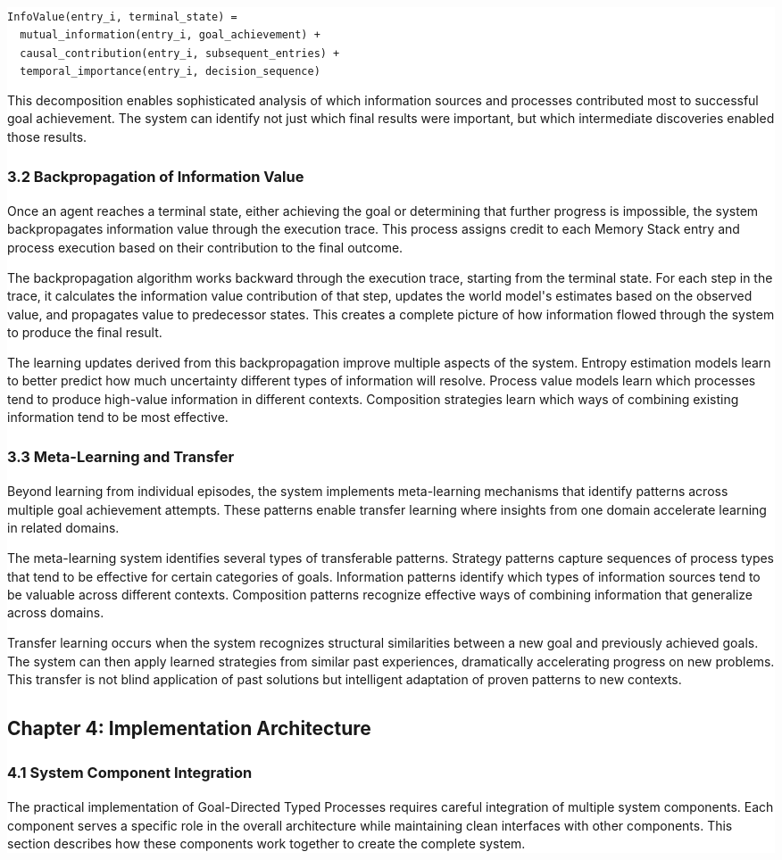 ```
InfoValue(entry_i, terminal_state) = 
  mutual_information(entry_i, goal_achievement) +
  causal_contribution(entry_i, subsequent_entries) +
  temporal_importance(entry_i, decision_sequence)
```

This decomposition enables sophisticated analysis of which information sources and processes contributed most to successful goal achievement. The system can identify not just which final results were important, but which intermediate discoveries enabled those results.

### 3.2 Backpropagation of Information Value

Once an agent reaches a terminal state, either achieving the goal or determining that further progress is impossible, the system backpropagates information value through the execution trace. This process assigns credit to each Memory Stack entry and process execution based on their contribution to the final outcome.

The backpropagation algorithm works backward through the execution trace, starting from the terminal state. For each step in the trace, it calculates the information value contribution of that step, updates the world model's estimates based on the observed value, and propagates value to predecessor states. This creates a complete picture of how information flowed through the system to produce the final result.

The learning updates derived from this backpropagation improve multiple aspects of the system. Entropy estimation models learn to better predict how much uncertainty different types of information will resolve. Process value models learn which processes tend to produce high-value information in different contexts. Composition strategies learn which ways of combining existing information tend to be most effective.

### 3.3 Meta-Learning and Transfer

Beyond learning from individual episodes, the system implements meta-learning mechanisms that identify patterns across multiple goal achievement attempts. These patterns enable transfer learning where insights from one domain accelerate learning in related domains.

The meta-learning system identifies several types of transferable patterns. Strategy patterns capture sequences of process types that tend to be effective for certain categories of goals. Information patterns identify which types of information sources tend to be valuable across different contexts. Composition patterns recognize effective ways of combining information that generalize across domains.

Transfer learning occurs when the system recognizes structural similarities between a new goal and previously achieved goals. The system can then apply learned strategies from similar past experiences, dramatically accelerating progress on new problems. This transfer is not blind application of past solutions but intelligent adaptation of proven patterns to new contexts.

## Chapter 4: Implementation Architecture

### 4.1 System Component Integration

The practical implementation of Goal-Directed Typed Processes requires careful integration of multiple system components. Each component serves a specific role in the overall architecture while maintaining clean interfaces with other components. This section describes how these components work together to create the complete system.
